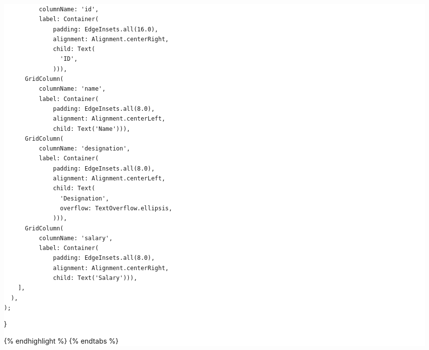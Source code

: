               columnName: 'id',
              label: Container(
                  padding: EdgeInsets.all(16.0),
                  alignment: Alignment.centerRight,
                  child: Text(
                    'ID',
                  ))),
          GridColumn(
              columnName: 'name',
              label: Container(
                  padding: EdgeInsets.all(8.0),
                  alignment: Alignment.centerLeft,
                  child: Text('Name'))),
          GridColumn(
              columnName: 'designation',
              label: Container(
                  padding: EdgeInsets.all(8.0),
                  alignment: Alignment.centerLeft,
                  child: Text(
                    'Designation',
                    overflow: TextOverflow.ellipsis,
                  ))),
          GridColumn(
              columnName: 'salary',
              label: Container(
                  padding: EdgeInsets.all(8.0),
                  alignment: Alignment.centerRight,
                  child: Text('Salary'))),
        ],
      ),
    );
  }
    
{% endhighlight %}
{% endtabs %}
